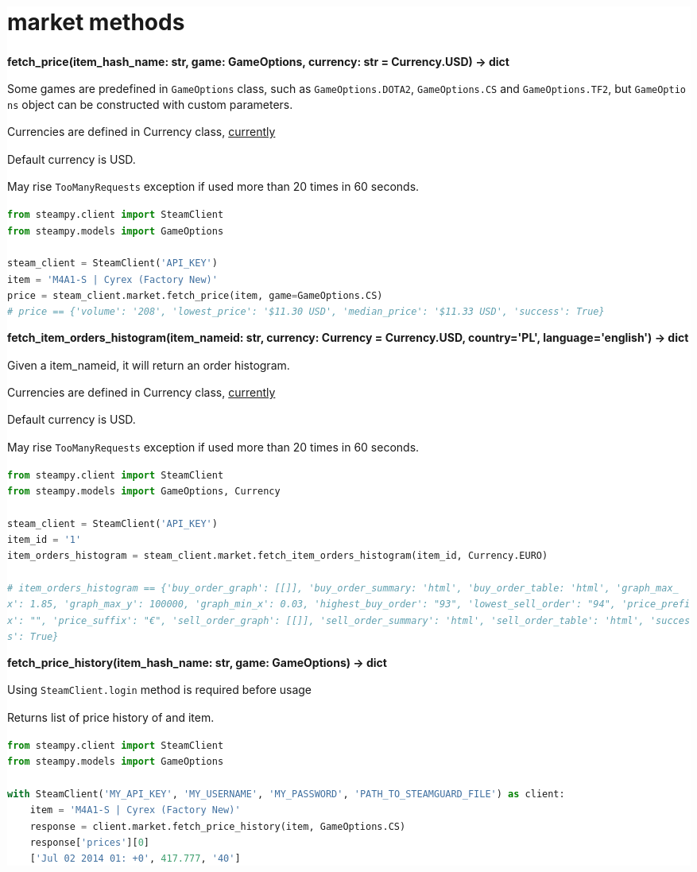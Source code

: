# market methods

**fetch_price(item_hash_name: str, game: GameOptions, currency: str = Currency.USD) -> dict**

Some games are predefined in `GameOptions` class, such as `GameOptions.DOTA2`, `GameOptions.CS` and `GameOptions.TF2`,
but `GameOptions` object can be constructed with custom parameters.

Currencies are defined in Currency class, [currently](https://github.com/bukson/steampy#currencies)

Default currency is USD.

May rise `TooManyRequests` exception if used more than 20 times in 60 seconds.

```python
from steampy.client import SteamClient
from steampy.models import GameOptions

steam_client = SteamClient('API_KEY')
item = 'M4A1-S | Cyrex (Factory New)'
price = steam_client.market.fetch_price(item, game=GameOptions.CS)
# price == {'volume': '208', 'lowest_price': '$11.30 USD', 'median_price': '$11.33 USD', 'success': True}
```

**fetch_item_orders_histogram(item_nameid: str, currency: Currency = Currency.USD, country='PL', language='english') -> dict**

Given a item_nameid, it will return an order histogram.

Currencies are defined in Currency class, [currently](https://github.com/bukson/steampy#currencies)

Default currency is USD.

May rise `TooManyRequests` exception if used more than 20 times in 60 seconds.

```python
from steampy.client import SteamClient
from steampy.models import GameOptions, Currency

steam_client = SteamClient('API_KEY')
item_id = '1'
item_orders_histogram = steam_client.market.fetch_item_orders_histogram(item_id, Currency.EURO)

# item_orders_histogram == {'buy_order_graph': [[]], 'buy_order_summary: 'html', 'buy_order_table: 'html', 'graph_max_x': 1.85, 'graph_max_y': 100000, 'graph_min_x': 0.03, 'highest_buy_order': "93", 'lowest_sell_order': "94", 'price_prefix': "", 'price_suffix': "€", 'sell_order_graph': [[]], 'sell_order_summary': 'html', 'sell_order_table': 'html', 'success': True}
```

**fetch_price_history(item_hash_name: str, game: GameOptions) -> dict**

Using `SteamClient.login` method is required before usage

Returns list of price history of and item.

```python
from steampy.client import SteamClient
from steampy.models import GameOptions

with SteamClient('MY_API_KEY', 'MY_USERNAME', 'MY_PASSWORD', 'PATH_TO_STEAMGUARD_FILE') as client:
    item = 'M4A1-S | Cyrex (Factory New)'
    response = client.market.fetch_price_history(item, GameOptions.CS)
    response['prices'][0]
    ['Jul 02 2014 01: +0', 417.777, '40']
```
